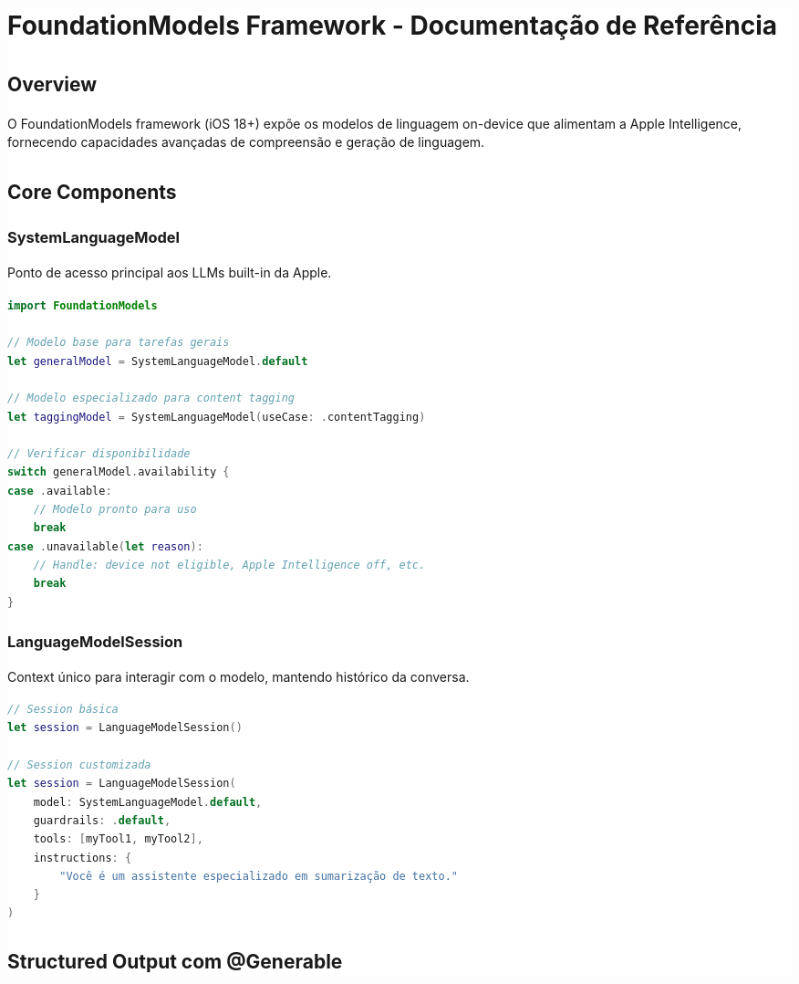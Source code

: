 # FoundationModels Framework - Documentação de Referência

## Overview
O FoundationModels framework (iOS 18+) expõe os modelos de linguagem on-device que alimentam a Apple Intelligence, fornecendo capacidades avançadas de compreensão e geração de linguagem.

## Core Components

### SystemLanguageModel
Ponto de acesso principal aos LLMs built-in da Apple.

```swift
import FoundationModels

// Modelo base para tarefas gerais
let generalModel = SystemLanguageModel.default

// Modelo especializado para content tagging
let taggingModel = SystemLanguageModel(useCase: .contentTagging)

// Verificar disponibilidade
switch generalModel.availability {
case .available:
    // Modelo pronto para uso
    break
case .unavailable(let reason):
    // Handle: device not eligible, Apple Intelligence off, etc.
    break
}
```

### LanguageModelSession
Context único para interagir com o modelo, mantendo histórico da conversa.

```swift
// Session básica
let session = LanguageModelSession()

// Session customizada
let session = LanguageModelSession(
    model: SystemLanguageModel.default,
    guardrails: .default,
    tools: [myTool1, myTool2],
    instructions: {
        "Você é um assistente especializado em sumarização de texto."
    }
)
```

## Structured Output com @Generable
